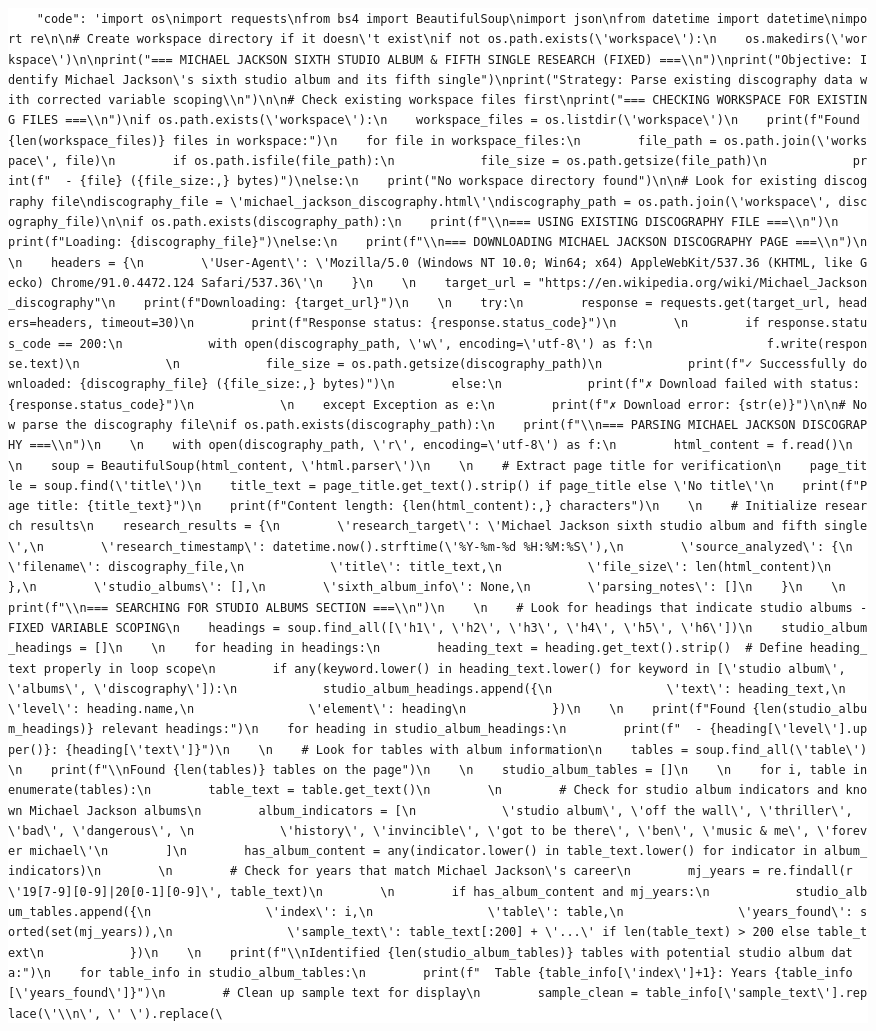 ```
    "code": 'import os\nimport requests\nfrom bs4 import BeautifulSoup\nimport json\nfrom datetime import datetime\nimport re\n\n# Create workspace directory if it doesn\'t exist\nif not os.path.exists(\'workspace\'):\n    os.makedirs(\'workspace\')\n\nprint("=== MICHAEL JACKSON SIXTH STUDIO ALBUM & FIFTH SINGLE RESEARCH (FIXED) ===\\n")\nprint("Objective: Identify Michael Jackson\'s sixth studio album and its fifth single")\nprint("Strategy: Parse existing discography data with corrected variable scoping\\n")\n\n# Check existing workspace files first\nprint("=== CHECKING WORKSPACE FOR EXISTING FILES ===\\n")\nif os.path.exists(\'workspace\'):\n    workspace_files = os.listdir(\'workspace\')\n    print(f"Found {len(workspace_files)} files in workspace:")\n    for file in workspace_files:\n        file_path = os.path.join(\'workspace\', file)\n        if os.path.isfile(file_path):\n            file_size = os.path.getsize(file_path)\n            print(f"  - {file} ({file_size:,} bytes)")\nelse:\n    print("No workspace directory found")\n\n# Look for existing discography file\ndiscography_file = \'michael_jackson_discography.html\'\ndiscography_path = os.path.join(\'workspace\', discography_file)\n\nif os.path.exists(discography_path):\n    print(f"\\n=== USING EXISTING DISCOGRAPHY FILE ===\\n")\n    print(f"Loading: {discography_file}")\nelse:\n    print(f"\\n=== DOWNLOADING MICHAEL JACKSON DISCOGRAPHY PAGE ===\\n")\n    \n    headers = {\n        \'User-Agent\': \'Mozilla/5.0 (Windows NT 10.0; Win64; x64) AppleWebKit/537.36 (KHTML, like Gecko) Chrome/91.0.4472.124 Safari/537.36\'\n    }\n    \n    target_url = "https://en.wikipedia.org/wiki/Michael_Jackson_discography"\n    print(f"Downloading: {target_url}")\n    \n    try:\n        response = requests.get(target_url, headers=headers, timeout=30)\n        print(f"Response status: {response.status_code}")\n        \n        if response.status_code == 200:\n            with open(discography_path, \'w\', encoding=\'utf-8\') as f:\n                f.write(response.text)\n            \n            file_size = os.path.getsize(discography_path)\n            print(f"✓ Successfully downloaded: {discography_file} ({file_size:,} bytes)")\n        else:\n            print(f"✗ Download failed with status: {response.status_code}")\n            \n    except Exception as e:\n        print(f"✗ Download error: {str(e)}")\n\n# Now parse the discography file\nif os.path.exists(discography_path):\n    print(f"\\n=== PARSING MICHAEL JACKSON DISCOGRAPHY ===\\n")\n    \n    with open(discography_path, \'r\', encoding=\'utf-8\') as f:\n        html_content = f.read()\n    \n    soup = BeautifulSoup(html_content, \'html.parser\')\n    \n    # Extract page title for verification\n    page_title = soup.find(\'title\')\n    title_text = page_title.get_text().strip() if page_title else \'No title\'\n    print(f"Page title: {title_text}")\n    print(f"Content length: {len(html_content):,} characters")\n    \n    # Initialize research results\n    research_results = {\n        \'research_target\': \'Michael Jackson sixth studio album and fifth single\',\n        \'research_timestamp\': datetime.now().strftime(\'%Y-%m-%d %H:%M:%S\'),\n        \'source_analyzed\': {\n            \'filename\': discography_file,\n            \'title\': title_text,\n            \'file_size\': len(html_content)\n        },\n        \'studio_albums\': [],\n        \'sixth_album_info\': None,\n        \'parsing_notes\': []\n    }\n    \n    print(f"\\n=== SEARCHING FOR STUDIO ALBUMS SECTION ===\\n")\n    \n    # Look for headings that indicate studio albums - FIXED VARIABLE SCOPING\n    headings = soup.find_all([\'h1\', \'h2\', \'h3\', \'h4\', \'h5\', \'h6\'])\n    studio_album_headings = []\n    \n    for heading in headings:\n        heading_text = heading.get_text().strip()  # Define heading_text properly in loop scope\n        if any(keyword.lower() in heading_text.lower() for keyword in [\'studio album\', \'albums\', \'discography\']):\n            studio_album_headings.append({\n                \'text\': heading_text,\n                \'level\': heading.name,\n                \'element\': heading\n            })\n    \n    print(f"Found {len(studio_album_headings)} relevant headings:")\n    for heading in studio_album_headings:\n        print(f"  - {heading[\'level\'].upper()}: {heading[\'text\']}")\n    \n    # Look for tables with album information\n    tables = soup.find_all(\'table\')\n    print(f"\\nFound {len(tables)} tables on the page")\n    \n    studio_album_tables = []\n    \n    for i, table in enumerate(tables):\n        table_text = table.get_text()\n        \n        # Check for studio album indicators and known Michael Jackson albums\n        album_indicators = [\n            \'studio album\', \'off the wall\', \'thriller\', \'bad\', \'dangerous\', \n            \'history\', \'invincible\', \'got to be there\', \'ben\', \'music & me\', \'forever michael\'\n        ]\n        has_album_content = any(indicator.lower() in table_text.lower() for indicator in album_indicators)\n        \n        # Check for years that match Michael Jackson\'s career\n        mj_years = re.findall(r\'19[7-9][0-9]|20[0-1][0-9]\', table_text)\n        \n        if has_album_content and mj_years:\n            studio_album_tables.append({\n                \'index\': i,\n                \'table\': table,\n                \'years_found\': sorted(set(mj_years)),\n                \'sample_text\': table_text[:200] + \'...\' if len(table_text) > 200 else table_text\n            })\n    \n    print(f"\\nIdentified {len(studio_album_tables)} tables with potential studio album data:")\n    for table_info in studio_album_tables:\n        print(f"  Table {table_info[\'index\']+1}: Years {table_info[\'years_found\']}")\n        # Clean up sample text for display\n        sample_clean = table_info[\'sample_text\'].replace(\'\\n\', \' \').replace(\
```